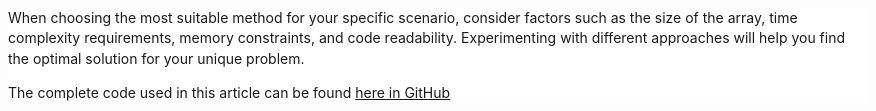 When choosing the most suitable method for your specific scenario, consider factors such as the size of the array, time complexity requirements, memory constraints, and code readability. Experimenting with different approaches will help you find the optimal solution for your unique problem.

The complete code used in this article can be found [here in GitHub](https://github.com/elkamphy/kloudly-tutorials/tree/master/core-java-modules/core-java-remove-duplicates-array)
